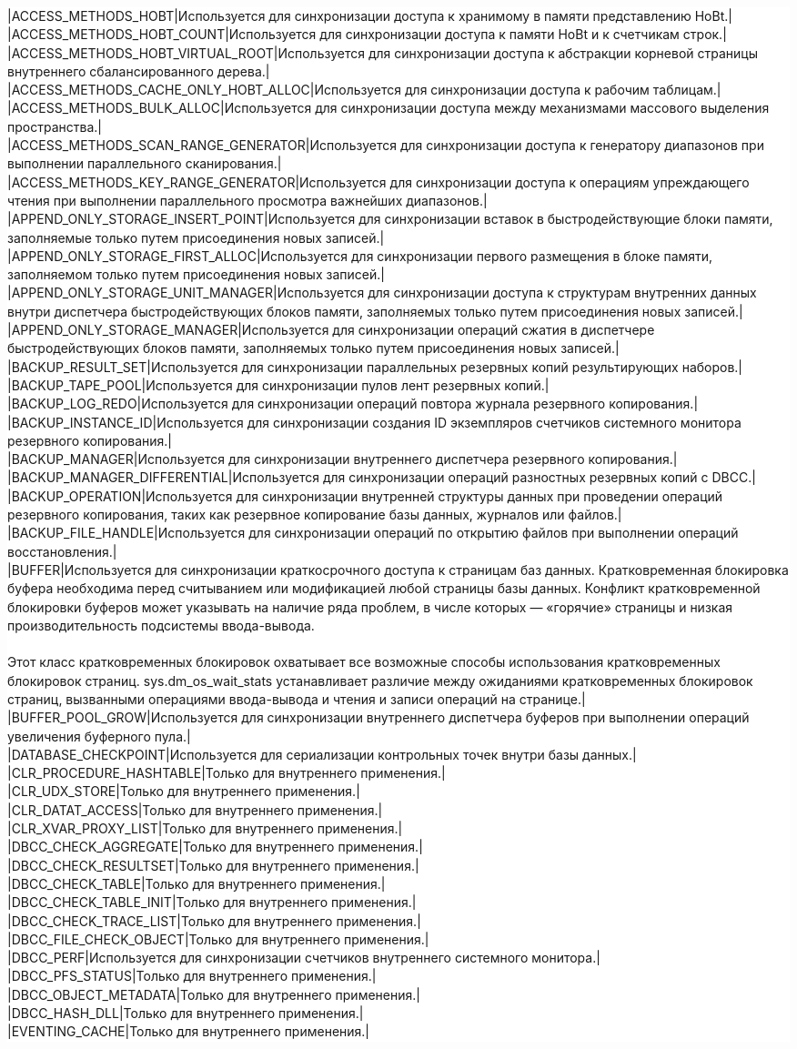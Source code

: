 |ACCESS_METHODS_HOBT|Используется для синхронизации доступа к хранимому в памяти представлению HoBt.|  
|ACCESS_METHODS_HOBT_COUNT|Используется для синхронизации доступа к памяти HoBt и к счетчикам строк.|  
|ACCESS_METHODS_HOBT_VIRTUAL_ROOT|Используется для синхронизации доступа к абстракции корневой страницы внутреннего сбалансированного дерева.|  
|ACCESS_METHODS_CACHE_ONLY_HOBT_ALLOC|Используется для синхронизации доступа к рабочим таблицам.|  
|ACCESS_METHODS_BULK_ALLOC|Используется для синхронизации доступа между механизмами массового выделения пространства.|  
|ACCESS_METHODS_SCAN_RANGE_GENERATOR|Используется для синхронизации доступа к генератору диапазонов при выполнении параллельного сканирования.|  
|ACCESS_METHODS_KEY_RANGE_GENERATOR|Используется для синхронизации доступа к операциям упреждающего чтения при выполнении параллельного просмотра важнейших диапазонов.|  
|APPEND_ONLY_STORAGE_INSERT_POINT|Используется для синхронизации вставок в быстродействующие блоки памяти, заполняемые только путем присоединения новых записей.|  
|APPEND_ONLY_STORAGE_FIRST_ALLOC|Используется для синхронизации первого размещения в блоке памяти, заполняемом только путем присоединения новых записей.|  
|APPEND_ONLY_STORAGE_UNIT_MANAGER|Используется для синхронизации доступа к структурам внутренних данных внутри диспетчера быстродействующих блоков памяти, заполняемых только путем присоединения новых записей.|  
|APPEND_ONLY_STORAGE_MANAGER|Используется для синхронизации операций сжатия в диспетчере быстродействующих блоков памяти, заполняемых только путем присоединения новых записей.|  
|BACKUP_RESULT_SET|Используется для синхронизации параллельных резервных копий результирующих наборов.|  
|BACKUP_TAPE_POOL|Используется для синхронизации пулов лент резервных копий.|  
|BACKUP_LOG_REDO|Используется для синхронизации операций повтора журнала резервного копирования.|  
|BACKUP_INSTANCE_ID|Используется для синхронизации создания ID экземпляров счетчиков системного монитора резервного копирования.|  
|BACKUP_MANAGER|Используется для синхронизации внутреннего диспетчера резервного копирования.|  
|BACKUP_MANAGER_DIFFERENTIAL|Используется для синхронизации операций разностных резервных копий с DBCC.|  
|BACKUP_OPERATION|Используется для синхронизации внутренней структуры данных при проведении операций резервного копирования, таких как резервное копирование базы данных, журналов или файлов.|  
|BACKUP_FILE_HANDLE|Используется для синхронизации операций по открытию файлов при выполнении операций восстановления.|  
|BUFFER|Используется для синхронизации краткосрочного доступа к страницам баз данных. Кратковременная блокировка буфера необходима перед считыванием или модификацией любой страницы базы данных. Конфликт кратковременной блокировки буферов может указывать на наличие ряда проблем, в числе которых — «горячие» страницы и низкая производительность подсистемы ввода-вывода.<br /><br /> Этот класс кратковременных блокировок охватывает все возможные способы использования кратковременных блокировок страниц. sys.dm_os_wait_stats устанавливает различие между ожиданиями кратковременных блокировок страниц, вызванными операциями ввода-вывода и чтения и записи операций на странице.|  
|BUFFER_POOL_GROW|Используется для синхронизации внутреннего диспетчера буферов при выполнении операций увеличения буферного пула.|  
|DATABASE_CHECKPOINT|Используется для сериализации контрольных точек внутри базы данных.|  
|CLR_PROCEDURE_HASHTABLE|Только для внутреннего применения.|  
|CLR_UDX_STORE|Только для внутреннего применения.|  
|CLR_DATAT_ACCESS|Только для внутреннего применения.|  
|CLR_XVAR_PROXY_LIST|Только для внутреннего применения.|  
|DBCC_CHECK_AGGREGATE|Только для внутреннего применения.|  
|DBCC_CHECK_RESULTSET|Только для внутреннего применения.|  
|DBCC_CHECK_TABLE|Только для внутреннего применения.|  
|DBCC_CHECK_TABLE_INIT|Только для внутреннего применения.|  
|DBCC_CHECK_TRACE_LIST|Только для внутреннего применения.|  
|DBCC_FILE_CHECK_OBJECT|Только для внутреннего применения.|  
|DBCC_PERF|Используется для синхронизации счетчиков внутреннего системного монитора.|  
|DBCC_PFS_STATUS|Только для внутреннего применения.|  
|DBCC_OBJECT_METADATA|Только для внутреннего применения.|  
|DBCC_HASH_DLL|Только для внутреннего применения.|  
|EVENTING_CACHE|Только для внутреннего применения.|  